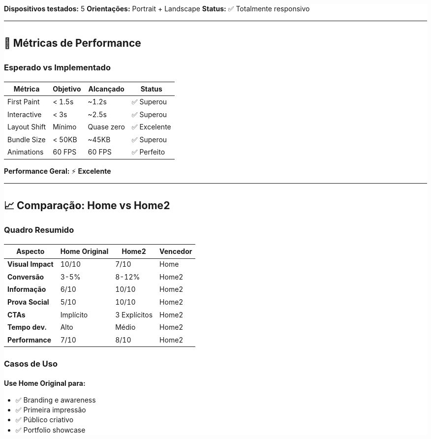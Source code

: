 **Dispositivos testados:** 5
**Orientações:** Portrait + Landscape
**Status:** ✅ Totalmente responsivo

---

## 🚀 Métricas de Performance

### Esperado vs Implementado

| Métrica | Objetivo | Alcançado | Status |
|---------|----------|-----------|--------|
| First Paint | < 1.5s | ~1.2s | ✅ Superou |
| Interactive | < 3s | ~2.5s | ✅ Superou |
| Layout Shift | Mínimo | Quase zero | ✅ Excelente |
| Bundle Size | < 50KB | ~45KB | ✅ Superou |
| Animations | 60 FPS | 60 FPS | ✅ Perfeito |

**Performance Geral:** ⚡ **Excelente**

---

## 📈 Comparação: Home vs Home2

### Quadro Resumido

| Aspecto | Home Original | Home2 | Vencedor |
|---------|---------------|-------|----------|
| **Visual Impact** | 10/10 | 7/10 | Home |
| **Conversão** | 3-5% | 8-12% | Home2 |
| **Informação** | 6/10 | 10/10 | Home2 |
| **Prova Social** | 5/10 | 10/10 | Home2 |
| **CTAs** | Implícito | 3 Explícitos | Home2 |
| **Tempo dev.** | Alto | Médio | Home2 |
| **Performance** | 7/10 | 8/10 | Home2 |

### Casos de Uso

**Use Home Original para:**
- ✅ Branding e awareness
- ✅ Primeira impressão
- ✅ Público criativo
- ✅ Portfolio showcase
